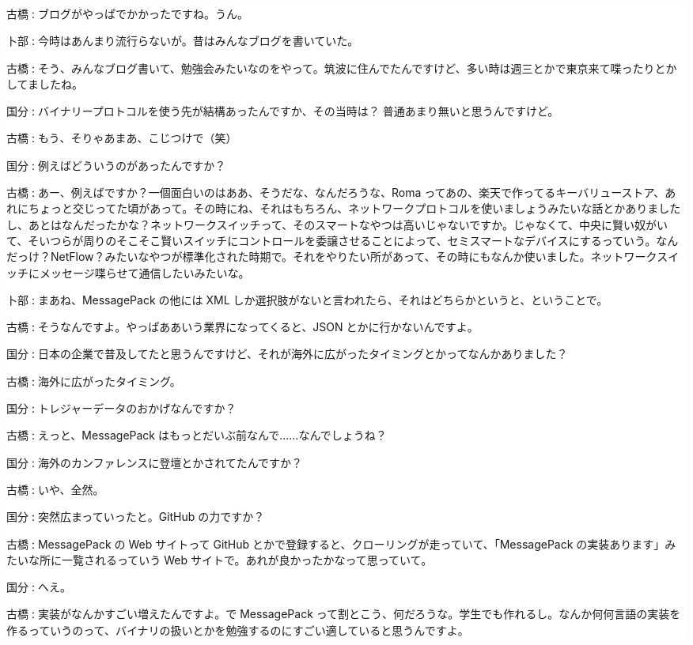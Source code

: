 古橋
: ブログがやっぱでかかったですね。うん。

卜部
: 今時はあんまり流行らないが。昔はみんなブログを書いていた。

古橋
: そう、みんなブログ書いて、勉強会みたいなのをやって。筑波に住んでたんですけど、多い時は週三とかで東京来て喋ったりとかしてましたね。

国分
: バイナリープロトコルを使う先が結構あったんですか、その当時は？ 普通あまり無いと思うんですけど。

古橋
: もう、そりゃあまあ、こじつけで（笑）

国分
: 例えばどういうのがあったんですか？

古橋
: あー、例えばですか？一個面白いのはああ、そうだな、なんだろうな、Roma ってあの、楽天で作ってるキーバリューストア、あれにちょっと交じってた頃があって。その時にね、それはもちろん、ネットワークプロトコルを使いましょうみたいな話とかありましたし、あとはなんだったかな？ネットワークスイッチって、そのスマートなやつは高いじゃないですか。じゃなくて、中央に賢い奴がいて、そいつらが周りのそこそこ賢いスイッチにコントロールを委譲させることによって、セミスマートなデバイスにするっていう。なんだっけ？NetFlow？みたいなやつが標準化された時期で。それをやりたい所があって、その時にもなんか使いました。ネットワークスイッチにメッセージ喋らせて通信したいみたいな。

卜部
: まあね、MessagePack の他には XML しか選択肢がないと言われたら、それはどちらかというと、ということで。

古橋
: そうなんですよ。やっぱああいう業界になってくると、JSON とかに行かないんですよ。

国分
: 日本の企業で普及してたと思うんですけど、それが海外に広がったタイミングとかってなんかありました？

古橋
: 海外に広がったタイミング。

国分
: トレジャーデータのおかげなんですか？

古橋
: えっと、MessagePack はもっとだいぶ前なんで……なんでしょうね？

国分
: 海外のカンファレンスに登壇とかされてたんですか？

古橋
: いや、全然。

国分
: 突然広まっていったと。GitHub の力ですか？

古橋
: MessagePack の Web サイトって GitHub とかで登録すると、クローリングが走っていて、「MessagePack の実装あります」みたいな所に一覧されるっていう Web サイトで。あれが良かったかなって思っていて。

国分
: へえ。

古橋
: 実装がなんかすごい増えたんですよ。で MessagePack って割とこう、何だろうな。学生でも作れるし。なんか何何言語の実装を作るっていうのって、バイナリの扱いとかを勉強するのにすごい適していると思うんですよ。
